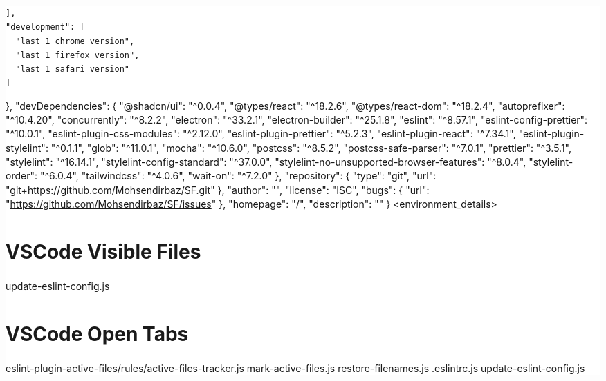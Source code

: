     ],
    "development": [
      "last 1 chrome version",
      "last 1 firefox version",
      "last 1 safari version"
    ]
  },
  "devDependencies": {
    "@shadcn/ui": "^0.0.4",
    "@types/react": "^18.2.6",
    "@types/react-dom": "^18.2.4",
    "autoprefixer": "^10.4.20",
    "concurrently": "^8.2.2",
    "electron": "^33.2.1",
    "electron-builder": "^25.1.8",
    "eslint": "^8.57.1",
    "eslint-config-prettier": "^10.0.1",
    "eslint-plugin-css-modules": "^2.12.0",
    "eslint-plugin-prettier": "^5.2.3",
    "eslint-plugin-react": "^7.34.1",
    "eslint-plugin-stylelint": "^0.1.1",
    "glob": "^11.0.1",
    "mocha": "^10.6.0",
    "postcss": "^8.5.2",
    "postcss-safe-parser": "^7.0.1",
    "prettier": "^3.5.1",
    "stylelint": "^16.14.1",
    "stylelint-config-standard": "^37.0.0",
    "stylelint-no-unsupported-browser-features": "^8.0.4",
    "stylelint-order": "^6.0.4",
    "tailwindcss": "^4.0.6",
    "wait-on": "^7.2.0"
  },
  "repository": {
    "type": "git",
    "url": "git+https://github.com/Mohsendirbaz/SF.git"
  },
  "author": "",
  "license": "ISC",
  "bugs": {
    "url": "https://github.com/Mohsendirbaz/SF/issues"
  },
  "homepage": "/",
  "description": ""
}
<environment_details>
# VSCode Visible Files
update-eslint-config.js

# VSCode Open Tabs
eslint-plugin-active-files/rules/active-files-tracker.js
mark-active-files.js
restore-filenames.js
.eslintrc.js
update-eslint-config.js
